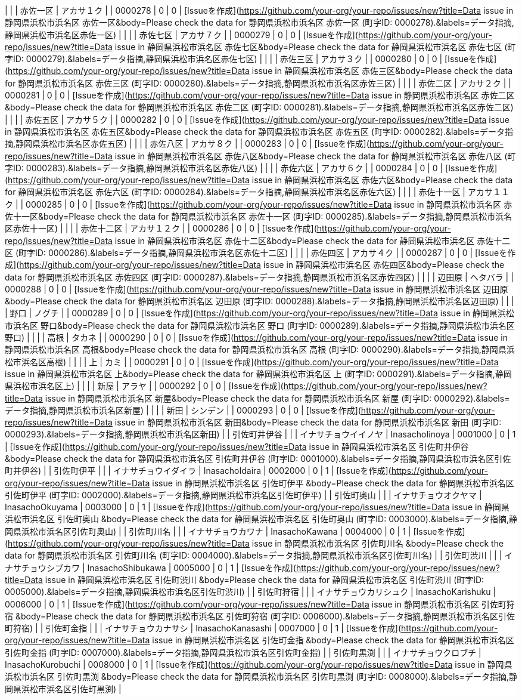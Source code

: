 |  |  | 赤佐一区 |   アカサ１ク |  | 0000278 | 0 | 0 | [Issueを作成](https://github.com/your-org/your-repo/issues/new?title=Data issue in 静岡県浜松市浜名区   赤佐一区&body=Please check the data for 静岡県浜松市浜名区   赤佐一区 (町字ID: 0000278).&labels=データ指摘,静岡県浜松市浜名区赤佐一区) |
|  |  | 赤佐七区 |   アカサ７ク |  | 0000279 | 0 | 0 | [Issueを作成](https://github.com/your-org/your-repo/issues/new?title=Data issue in 静岡県浜松市浜名区   赤佐七区&body=Please check the data for 静岡県浜松市浜名区   赤佐七区 (町字ID: 0000279).&labels=データ指摘,静岡県浜松市浜名区赤佐七区) |
|  |  | 赤佐三区 |   アカサ３ク |  | 0000280 | 0 | 0 | [Issueを作成](https://github.com/your-org/your-repo/issues/new?title=Data issue in 静岡県浜松市浜名区   赤佐三区&body=Please check the data for 静岡県浜松市浜名区   赤佐三区 (町字ID: 0000280).&labels=データ指摘,静岡県浜松市浜名区赤佐三区) |
|  |  | 赤佐二区 |   アカサ２ク |  | 0000281 | 0 | 0 | [Issueを作成](https://github.com/your-org/your-repo/issues/new?title=Data issue in 静岡県浜松市浜名区   赤佐二区&body=Please check the data for 静岡県浜松市浜名区   赤佐二区 (町字ID: 0000281).&labels=データ指摘,静岡県浜松市浜名区赤佐二区) |
|  |  | 赤佐五区 |   アカサ５ク |  | 0000282 | 0 | 0 | [Issueを作成](https://github.com/your-org/your-repo/issues/new?title=Data issue in 静岡県浜松市浜名区   赤佐五区&body=Please check the data for 静岡県浜松市浜名区   赤佐五区 (町字ID: 0000282).&labels=データ指摘,静岡県浜松市浜名区赤佐五区) |
|  |  | 赤佐八区 |   アカサ８ク |  | 0000283 | 0 | 0 | [Issueを作成](https://github.com/your-org/your-repo/issues/new?title=Data issue in 静岡県浜松市浜名区   赤佐八区&body=Please check the data for 静岡県浜松市浜名区   赤佐八区 (町字ID: 0000283).&labels=データ指摘,静岡県浜松市浜名区赤佐八区) |
|  |  | 赤佐六区 |   アカサ６ク |  | 0000284 | 0 | 0 | [Issueを作成](https://github.com/your-org/your-repo/issues/new?title=Data issue in 静岡県浜松市浜名区   赤佐六区&body=Please check the data for 静岡県浜松市浜名区   赤佐六区 (町字ID: 0000284).&labels=データ指摘,静岡県浜松市浜名区赤佐六区) |
|  |  | 赤佐十一区 |   アカサ１１ク |  | 0000285 | 0 | 0 | [Issueを作成](https://github.com/your-org/your-repo/issues/new?title=Data issue in 静岡県浜松市浜名区   赤佐十一区&body=Please check the data for 静岡県浜松市浜名区   赤佐十一区 (町字ID: 0000285).&labels=データ指摘,静岡県浜松市浜名区赤佐十一区) |
|  |  | 赤佐十二区 |   アカサ１２ク |  | 0000286 | 0 | 0 | [Issueを作成](https://github.com/your-org/your-repo/issues/new?title=Data issue in 静岡県浜松市浜名区   赤佐十二区&body=Please check the data for 静岡県浜松市浜名区   赤佐十二区 (町字ID: 0000286).&labels=データ指摘,静岡県浜松市浜名区赤佐十二区) |
|  |  | 赤佐四区 |   アカサ４ク |  | 0000287 | 0 | 0 | [Issueを作成](https://github.com/your-org/your-repo/issues/new?title=Data issue in 静岡県浜松市浜名区   赤佐四区&body=Please check the data for 静岡県浜松市浜名区   赤佐四区 (町字ID: 0000287).&labels=データ指摘,静岡県浜松市浜名区赤佐四区) |
|  |  | 辺田原 |   ヘタバラ |  | 0000288 | 0 | 0 | [Issueを作成](https://github.com/your-org/your-repo/issues/new?title=Data issue in 静岡県浜松市浜名区   辺田原&body=Please check the data for 静岡県浜松市浜名区   辺田原 (町字ID: 0000288).&labels=データ指摘,静岡県浜松市浜名区辺田原) |
|  |  | 野口 |   ノグチ |  | 0000289 | 0 | 0 | [Issueを作成](https://github.com/your-org/your-repo/issues/new?title=Data issue in 静岡県浜松市浜名区   野口&body=Please check the data for 静岡県浜松市浜名区   野口 (町字ID: 0000289).&labels=データ指摘,静岡県浜松市浜名区野口) |
|  |  | 高根 |   タカネ |  | 0000290 | 0 | 0 | [Issueを作成](https://github.com/your-org/your-repo/issues/new?title=Data issue in 静岡県浜松市浜名区   高根&body=Please check the data for 静岡県浜松市浜名区   高根 (町字ID: 0000290).&labels=データ指摘,静岡県浜松市浜名区高根) |
|  |  | 上 |   カミ |  | 0000291 | 0 | 0 | [Issueを作成](https://github.com/your-org/your-repo/issues/new?title=Data issue in 静岡県浜松市浜名区   上&body=Please check the data for 静岡県浜松市浜名区   上 (町字ID: 0000291).&labels=データ指摘,静岡県浜松市浜名区上) |
|  |  | 新屋 |   アラヤ |  | 0000292 | 0 | 0 | [Issueを作成](https://github.com/your-org/your-repo/issues/new?title=Data issue in 静岡県浜松市浜名区   新屋&body=Please check the data for 静岡県浜松市浜名区   新屋 (町字ID: 0000292).&labels=データ指摘,静岡県浜松市浜名区新屋) |
|  |  | 新田 |   シンデン |  | 0000293 | 0 | 0 | [Issueを作成](https://github.com/your-org/your-repo/issues/new?title=Data issue in 静岡県浜松市浜名区   新田&body=Please check the data for 静岡県浜松市浜名区   新田 (町字ID: 0000293).&labels=データ指摘,静岡県浜松市浜名区新田) |
| 引佐町井伊谷 |  |  | イナサチョウイイノヤ   | InasachoIinoya | 0001000 | 0 | 1 | [Issueを作成](https://github.com/your-org/your-repo/issues/new?title=Data issue in 静岡県浜松市浜名区 引佐町井伊谷  &body=Please check the data for 静岡県浜松市浜名区 引佐町井伊谷   (町字ID: 0001000).&labels=データ指摘,静岡県浜松市浜名区引佐町井伊谷) |
| 引佐町伊平 |  |  | イナサチョウイダイラ   | InasachoIdaira | 0002000 | 0 | 1 | [Issueを作成](https://github.com/your-org/your-repo/issues/new?title=Data issue in 静岡県浜松市浜名区 引佐町伊平  &body=Please check the data for 静岡県浜松市浜名区 引佐町伊平   (町字ID: 0002000).&labels=データ指摘,静岡県浜松市浜名区引佐町伊平) |
| 引佐町奥山 |  |  | イナサチョウオクヤマ   | InasachoOkuyama | 0003000 | 0 | 1 | [Issueを作成](https://github.com/your-org/your-repo/issues/new?title=Data issue in 静岡県浜松市浜名区 引佐町奥山  &body=Please check the data for 静岡県浜松市浜名区 引佐町奥山   (町字ID: 0003000).&labels=データ指摘,静岡県浜松市浜名区引佐町奥山) |
| 引佐町川名 |  |  | イナサチョウカワナ   | InasachoKawana | 0004000 | 0 | 1 | [Issueを作成](https://github.com/your-org/your-repo/issues/new?title=Data issue in 静岡県浜松市浜名区 引佐町川名  &body=Please check the data for 静岡県浜松市浜名区 引佐町川名   (町字ID: 0004000).&labels=データ指摘,静岡県浜松市浜名区引佐町川名) |
| 引佐町渋川 |  |  | イナサチョウシブカワ   | InasachoShibukawa | 0005000 | 0 | 1 | [Issueを作成](https://github.com/your-org/your-repo/issues/new?title=Data issue in 静岡県浜松市浜名区 引佐町渋川  &body=Please check the data for 静岡県浜松市浜名区 引佐町渋川   (町字ID: 0005000).&labels=データ指摘,静岡県浜松市浜名区引佐町渋川) |
| 引佐町狩宿 |  |  | イナサチョウカリシュク   | InasachoKarishuku | 0006000 | 0 | 1 | [Issueを作成](https://github.com/your-org/your-repo/issues/new?title=Data issue in 静岡県浜松市浜名区 引佐町狩宿  &body=Please check the data for 静岡県浜松市浜名区 引佐町狩宿   (町字ID: 0006000).&labels=データ指摘,静岡県浜松市浜名区引佐町狩宿) |
| 引佐町金指 |  |  | イナサチョウカナサシ   | InasachoKanasashi | 0007000 | 0 | 1 | [Issueを作成](https://github.com/your-org/your-repo/issues/new?title=Data issue in 静岡県浜松市浜名区 引佐町金指  &body=Please check the data for 静岡県浜松市浜名区 引佐町金指   (町字ID: 0007000).&labels=データ指摘,静岡県浜松市浜名区引佐町金指) |
| 引佐町黒渕 |  |  | イナサチョウクロブチ   | InasachoKurobuchi | 0008000 | 0 | 1 | [Issueを作成](https://github.com/your-org/your-repo/issues/new?title=Data issue in 静岡県浜松市浜名区 引佐町黒渕  &body=Please check the data for 静岡県浜松市浜名区 引佐町黒渕   (町字ID: 0008000).&labels=データ指摘,静岡県浜松市浜名区引佐町黒渕) |